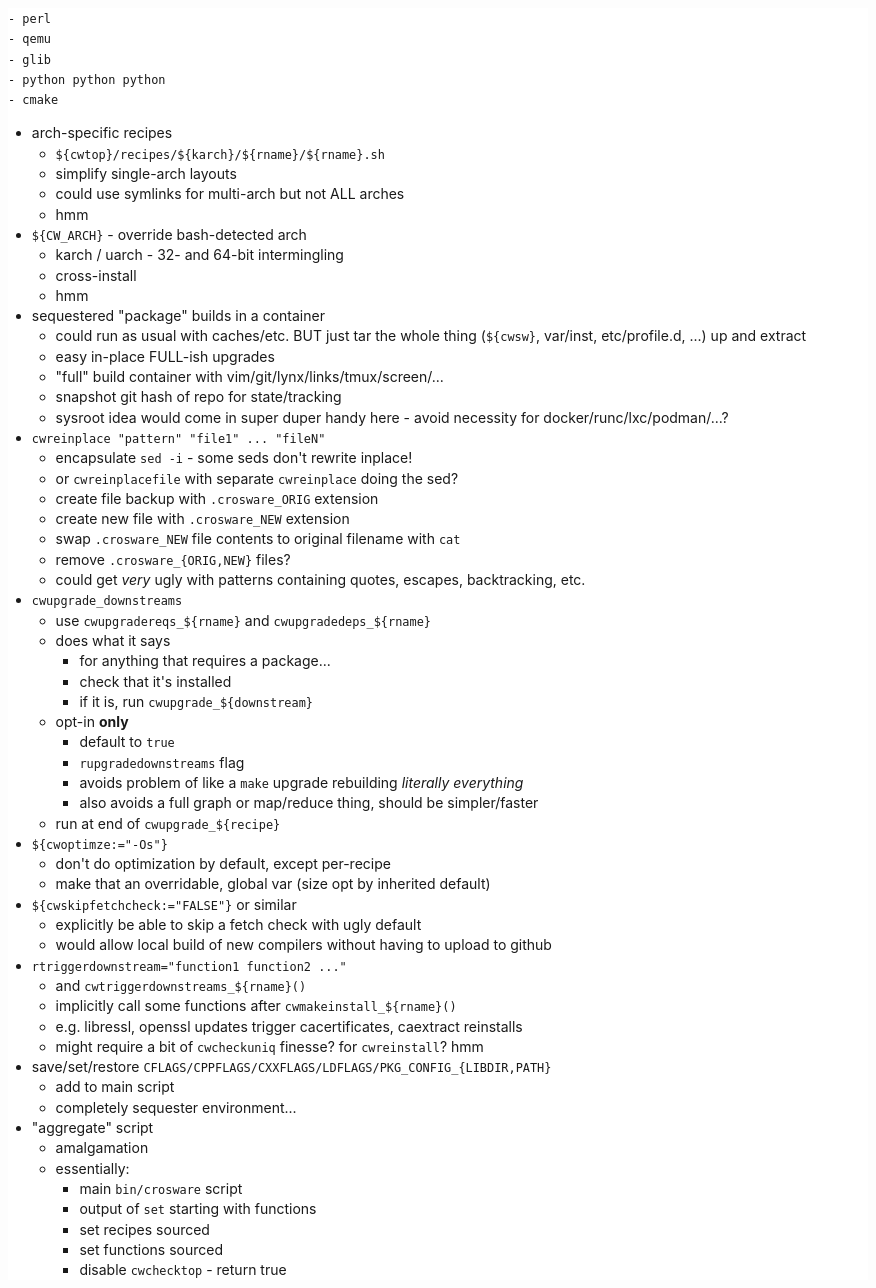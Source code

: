     - perl
    - qemu
    - glib
    - python python python
    - cmake
- arch-specific recipes
  - `${cwtop}/recipes/${karch}/${rname}/${rname}.sh`
  - simplify single-arch layouts
  - could use symlinks for multi-arch but not ALL arches
  - hmm
- `${CW_ARCH}` - override bash-detected arch
  - karch / uarch - 32- and 64-bit intermingling
  - cross-install
  - hmm
- sequestered "package" builds in a container
  - could run as usual with caches/etc. BUT just tar the whole thing (`${cwsw}`, var/inst, etc/profile.d, ...) up and extract
  - easy in-place FULL-ish upgrades
  - "full" build container with vim/git/lynx/links/tmux/screen/...
  - snapshot git hash of repo for state/tracking
  - sysroot idea would come in super duper handy here - avoid necessity for docker/runc/lxc/podman/...?
- `cwreinplace "pattern" "file1" ... "fileN"`
  - encapsulate `sed -i` - some seds don't rewrite inplace!
  - or `cwreinplacefile` with separate `cwreinplace` doing the sed?
  - create file backup with `.crosware_ORIG` extension
  - create new file with `.crosware_NEW` extension
  - swap `.crosware_NEW` file contents to original filename with `cat`
  - remove `.crosware_{ORIG,NEW}` files?
  - could get _very_ ugly with patterns containing quotes, escapes, backtracking, etc.
- `cwupgrade_downstreams`
  - use `cwupgradereqs_${rname}` and `cwupgradedeps_${rname}`
  - does what it says
    - for anything that requires a package...
    - check that it's installed
    - if it is, run `cwupgrade_${downstream}`
  - opt-in **only**
    - default to `true`
    - `rupgradedownstreams` flag
    - avoids problem of like a `make` upgrade rebuilding _literally  everything_
    - also avoids a full graph or map/reduce thing, should be simpler/faster
  - run at end of `cwupgrade_${recipe}`
- `${cwoptimze:="-Os"}`
  - don't do optimization by default, except per-recipe
  - make that an overridable, global var (size opt by inherited default)
- `${cwskipfetchcheck:="FALSE"}` or similar
  - explicitly be able to skip a fetch check with ugly default
  - would allow local build of new compilers without having to upload to github
- `rtriggerdownstream="function1 function2 ..."`
  - and `cwtriggerdownstreams_${rname}()`
  - implicitly call some functions after `cwmakeinstall_${rname}()`
  - e.g. libressl, openssl updates trigger cacertificates, caextract reinstalls
  - might require a bit of `cwcheckuniq` finesse? for `cwreinstall`? hmm
- save/set/restore `CFLAGS/CPPFLAGS/CXXFLAGS/LDFLAGS/PKG_CONFIG_{LIBDIR,PATH}`
  - add to main script
  - completely sequester environment...
- "aggregate" script
  - amalgamation
  - essentially:
    - main `bin/crosware` script
    - output of `set` starting with functions
    - set recipes sourced
    - set functions sourced
    - disable `cwchecktop` - return true